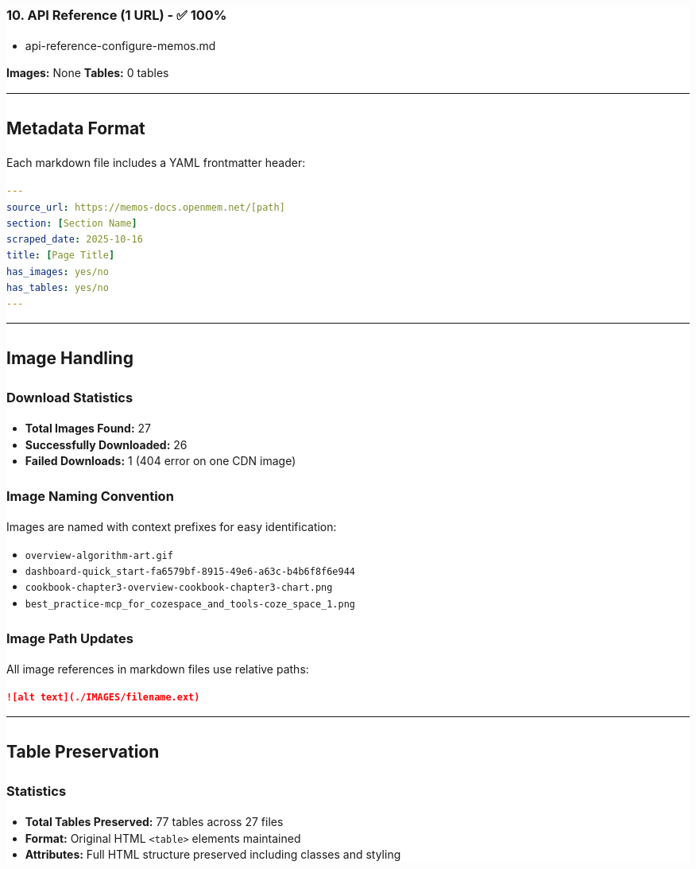 ### 10. API Reference (1 URL) - ✅ 100%
- api-reference-configure-memos.md

**Images:** None
**Tables:** 0 tables

---

## Metadata Format

Each markdown file includes a YAML frontmatter header:

```yaml
---
source_url: https://memos-docs.openmem.net/[path]
section: [Section Name]
scraped_date: 2025-10-16
title: [Page Title]
has_images: yes/no
has_tables: yes/no
---
```

---

## Image Handling

### Download Statistics
- **Total Images Found:** 27
- **Successfully Downloaded:** 26
- **Failed Downloads:** 1 (404 error on one CDN image)

### Image Naming Convention
Images are named with context prefixes for easy identification:
- `overview-algorithm-art.gif`
- `dashboard-quick_start-fa6579bf-8915-49e6-a63c-b4b6f8f6e944`
- `cookbook-chapter3-overview-cookbook-chapter3-chart.png`
- `best_practice-mcp_for_cozespace_and_tools-coze_space_1.png`

### Image Path Updates
All image references in markdown files use relative paths:
```markdown
![alt text](./IMAGES/filename.ext)
```

---

## Table Preservation

### Statistics
- **Total Tables Preserved:** 77 tables across 27 files
- **Format:** Original HTML `<table>` elements maintained
- **Attributes:** Full HTML structure preserved including classes and styling
